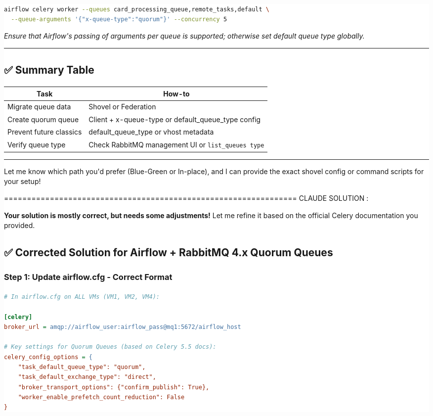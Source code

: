 ```bash
airflow celery worker --queues card_processing_queue,remote_tasks,default \
  --queue-arguments '{"x-queue-type":"quorum"}' --concurrency 5
```

*Ensure that Airflow's passing of arguments per queue is supported; otherwise set default queue type globally.*

---

## ✅ Summary Table

| Task                    | How-to                                               |
| ----------------------- | ---------------------------------------------------- |
| Migrate queue data      | Shovel or Federation                                 |
| Create quorum queue     | Client + x-queue-type or default\_queue\_type config |
| Prevent future classics | default\_queue\_type or vhost metadata               |
| Verify queue type       | Check RabbitMQ management UI or `list_queues type`   |

---

Let me know which path you'd prefer (Blue-Green or In-place), and I can provide the exact shovel config or command scripts for your setup!

[1]: https://groups.google.com/g/rabbitmq-users/c/shi9ISJYsRU?utm_source=chatgpt.com "Changing Queue type Classic to Quorum - Google Groups"
[2]: https://www.rabbitmq.com/blog/2023/03/02/quorum-queues-migration?utm_source=chatgpt.com "Migrating from Mirrored Classic Queues to Quorum Queues"
[3]: https://www.cloudamqp.com/blog/moving-from-classic-mirrored-queues-to-quorum-queues.html?utm_source=chatgpt.com "Moving From Classic Mirrored Queues to Quorum Queues"
[4]: https://www.rabbitmq.com/docs/quorum-queues?utm_source=chatgpt.com "Quorum Queues | RabbitMQ"
[5]: https://www.youtube.com/watch?v=ODttmCR4Dgc&utm_source=chatgpt.com "Migrating to Quorum Queues with Minimal Code Changes - YouTube"



================================================================
CLAUDE SOLUTION : 

**Your solution is mostly correct, but needs some adjustments!** Let me refine it based on the official Celery documentation you provided.

## ✅ **Corrected Solution for Airflow + RabbitMQ 4.x Quorum Queues**

### **Step 1: Update airflow.cfg - Correct Format**

```ini
# In airflow.cfg on ALL VMs (VM1, VM2, VM4):

[celery]
broker_url = amqp://airflow_user:airflow_pass@mq1:5672/airflow_host

# Key settings for Quorum Queues (based on Celery 5.5 docs):
celery_config_options = {
    "task_default_queue_type": "quorum",
    "task_default_exchange_type": "direct",
    "broker_transport_options": {"confirm_publish": True},
    "worker_enable_prefetch_count_reduction": False
}
```


[1]: https://www.rabbitmq.com/docs/quorum-queues?utm_source=chatgpt.com "Quorum Queues | RabbitMQ"
[2]: https://github.com/rabbitmq/rabbitmq-server/discussions/11988?utm_source=chatgpt.com "rabbitmqctl cannot Force exchange queues to quorum queue #11988"
[3]: https://stackoverflow.com/questions/77155058/how-to-set-up-rabbitmq-default-queue-type-to-quorum-queue-on-bootstrap?utm_source=chatgpt.com "kubernetes - How to set up RabbitMQ default queue type to quorum ..."
[4]: https://www.reddit.com/r/rabbitmq/comments/ouigv4/question_mqtt_plugin_create_quorum_queues_instead/?utm_source=chatgpt.com "[Question] mqtt plugin create quorum queues instead of classic ..."
[5]: https://www.rabbitmq.com/blog/2023/03/02/quorum-queues-migration?utm_source=chatgpt.com "Migrating from Mirrored Classic Queues to Quorum Queues"
[1]: https://docs.celeryq.dev/en/stable/getting-started/backends-and-brokers/rabbitmq.html?utm_source=chatgpt.com "Using RabbitMQ — Celery 5.5.3 documentation"
[2]: https://www.sparkcodehub.com/airflow/integrations/celery-executor?utm_source=chatgpt.com "Mastering Airflow with Celery Executor: A Comprehensive Guide"
[3]: https://stackoverflow.com/questions/77155058/how-to-set-up-rabbitmq-default-queue-type-to-quorum-queue-on-bootstrap?utm_source=chatgpt.com "kubernetes - How to set up RabbitMQ default queue type to quorum ..."
